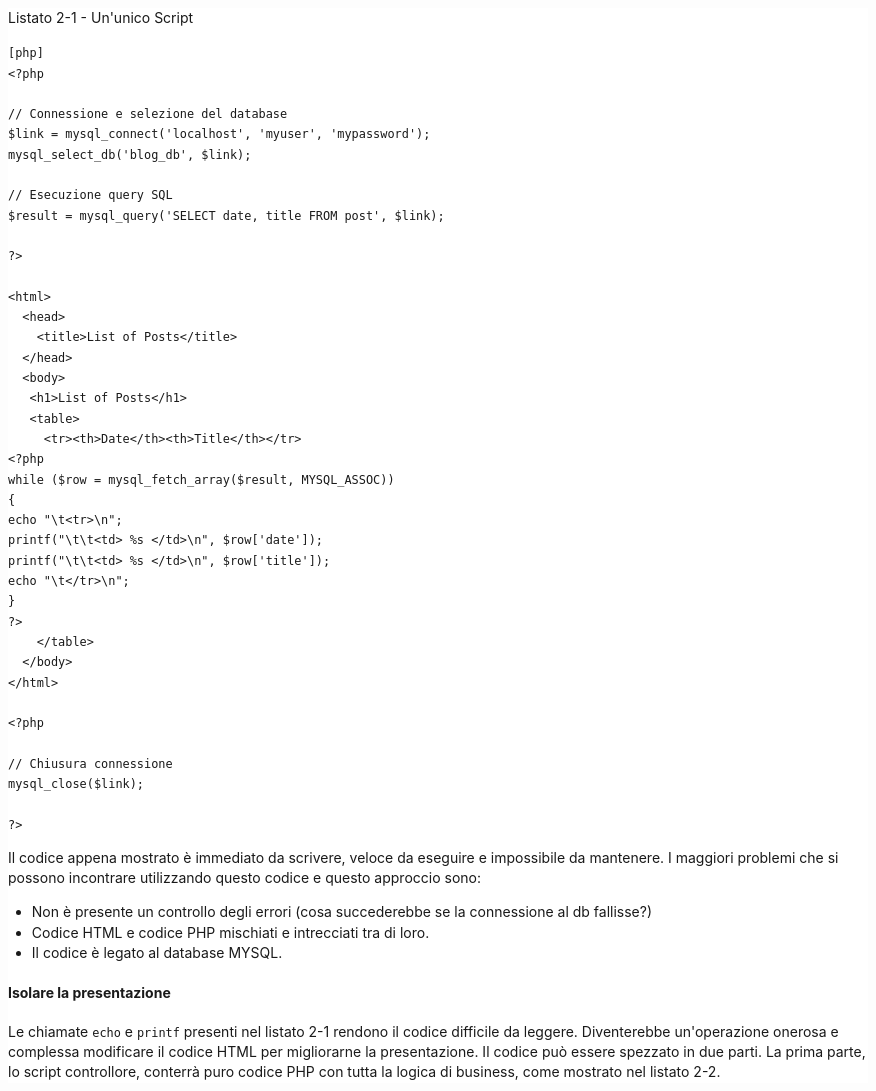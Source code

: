 Listato 2-1 - Un'unico Script


    [php]
    <?php

    // Connessione e selezione del database
    $link = mysql_connect('localhost', 'myuser', 'mypassword');
    mysql_select_db('blog_db', $link);

    // Esecuzione query SQL
    $result = mysql_query('SELECT date, title FROM post', $link);

    ?>

    <html>
      <head>
        <title>List of Posts</title>
      </head>
      <body>
       <h1>List of Posts</h1>
       <table>
         <tr><th>Date</th><th>Title</th></tr>
    <?php
    while ($row = mysql_fetch_array($result, MYSQL_ASSOC))
    {
    echo "\t<tr>\n";
    printf("\t\t<td> %s </td>\n", $row['date']);
    printf("\t\t<td> %s </td>\n", $row['title']);
    echo "\t</tr>\n";
    }
    ?>
        </table>
      </body>
    </html>

    <?php

    // Chiusura connessione
    mysql_close($link);

    ?>

Il codice appena mostrato è immediato da scrivere, veloce da eseguire e impossibile da mantenere. 
I maggiori problemi che si possono incontrare utilizzando questo codice e questo approccio sono:

  * Non è presente un controllo degli errori (cosa succederebbe se la connessione al db fallisse?)
  * Codice HTML e codice PHP mischiati e intrecciati tra di loro.
  * Il codice è legato al database MYSQL.

#### Isolare la presentazione

Le chiamate `echo` e `printf` presenti nel listato 2-1 rendono il codice difficile da leggere. 
Diventerebbe un'operazione onerosa e complessa modificare il codice HTML per migliorarne la presentazione. 
Il codice può essere spezzato in due parti. 
La prima parte, lo script controllore, conterrà puro codice PHP con tutta la logica di business, come mostrato nel listato 2-2.
